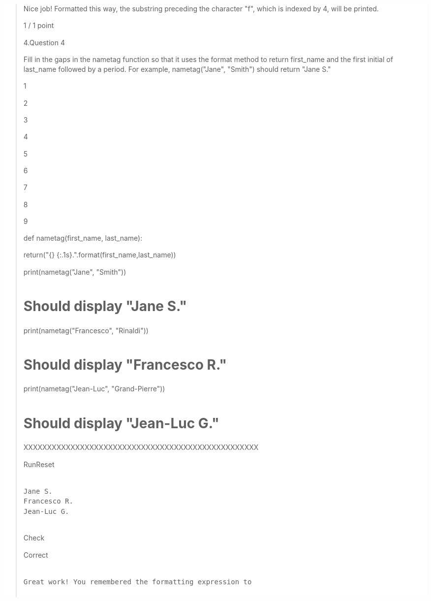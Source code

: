 > Nice job! Formatted this way, the substring preceding the character "f", which is indexed by 4, will be printed.
> 
> 1 / 1 point
> 
>  4.Question 4
> 
> Fill in the gaps in the nametag function so that it uses the format method to return first_name and the first initial of last_name followed by a period. For example, nametag("Jane", "Smith") should return "Jane S." 
> 
> 1
> 
> 2
> 
> 3
> 
> 4
> 
> 5
> 
> 6
> 
> 7
> 
> 8
> 
> 9
> 
> def nametag(first_name, last_name):
> 
> return("{} {:.1s}.".format(first_name,last_name))
> 
> print(nametag("Jane", "Smith"))
> 
> # Should display "Jane S."
> 
> print(nametag("Francesco", "Rinaldi"))
> 
> # Should display "Francesco R."
> 
> print(nametag("Jean-Luc", "Grand-Pierre"))
> 
> # Should display "Jean-Luc G."
> 
> XXXXXXXXXXXXXXXXXXXXXXXXXXXXXXXXXXXXXXXXXXXXXXXXXX
> 
> RunReset
> 
> <pre class="rc-ConsoleOutput">
> 
> Jane S.
> Francesco R.
> Jean-Luc G.
> 
> </pre>
> 
> Check
> 
> Correct
> 
> <pre>
> 
> Great work! You remembered the formatting expression to